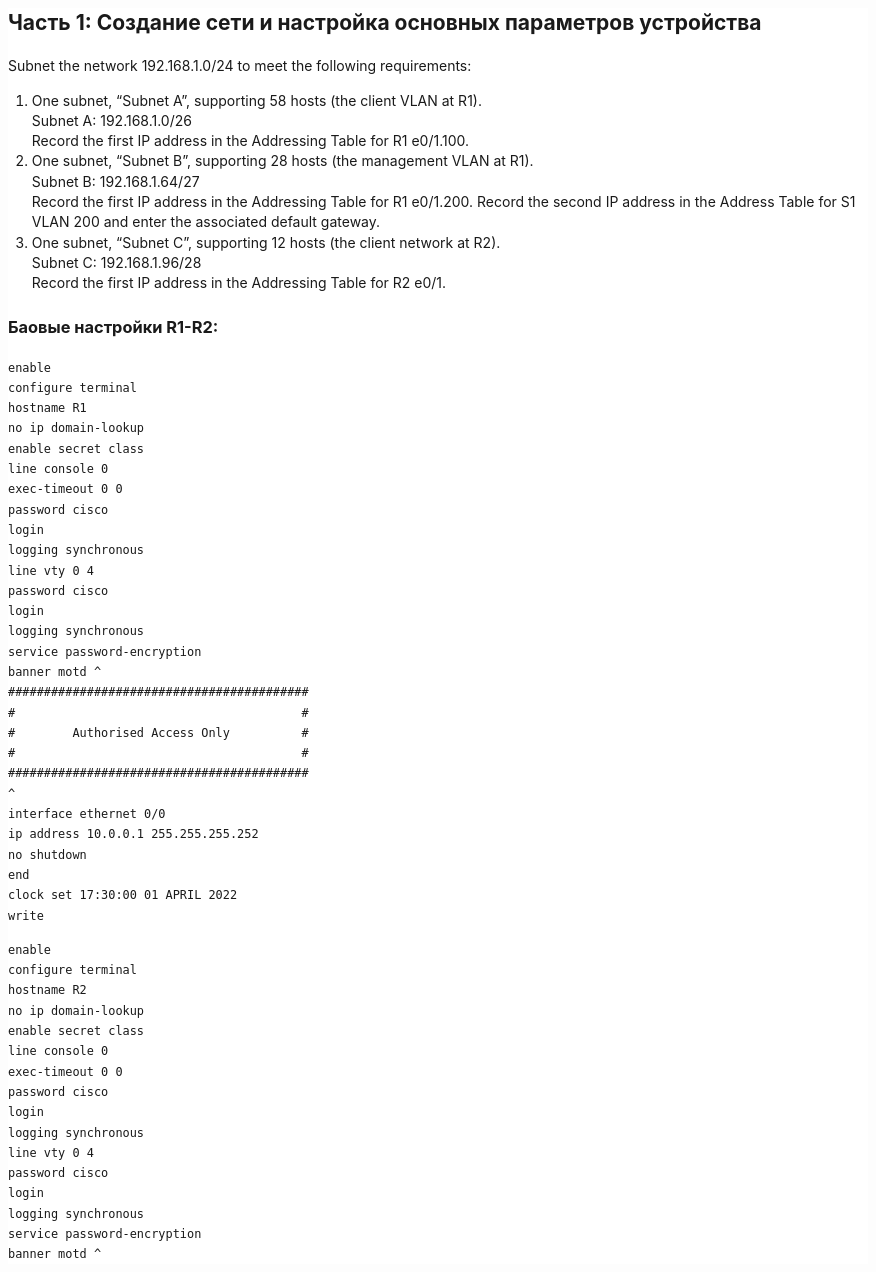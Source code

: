 ## Часть 1: Создание сети и настройка основных параметров устройства

Subnet the network 192.168.1.0/24 to meet the following requirements:
1.	One subnet, “Subnet A”, supporting 58 hosts (the client VLAN at R1).  
Subnet A: 192.168.1.0/26  
Record the first IP address in the Addressing Table for R1 e0/1.100.
2.	One subnet, “Subnet B”, supporting 28 hosts (the management VLAN at R1).  
Subnet B: 192.168.1.64/27  
Record the first IP address in the Addressing Table for R1 e0/1.200. Record the second IP address in the Address Table for S1 VLAN 200 and enter the associated default gateway.
3.	One subnet, “Subnet C”, supporting 12 hosts (the client network at R2).  
Subnet C: 192.168.1.96/28  
Record the first IP address in the Addressing Table for R2 e0/1.

### Баовые настройки R1-R2:
```
enable
configure terminal
hostname R1
no ip domain-lookup
enable secret class
line console 0
exec-timeout 0 0
password cisco
login
logging synchronous
line vty 0 4
password cisco
login
logging synchronous
service password-encryption
banner motd ^
##########################################
#                                        #
#        Authorised Access Only          #
#                                        #
##########################################
^
interface ethernet 0/0
ip address 10.0.0.1 255.255.255.252
no shutdown
end
clock set 17:30:00 01 APRIL 2022
write
```
```
enable
configure terminal
hostname R2
no ip domain-lookup
enable secret class
line console 0
exec-timeout 0 0
password cisco
login
logging synchronous
line vty 0 4
password cisco
login
logging synchronous
service password-encryption
banner motd ^
```
